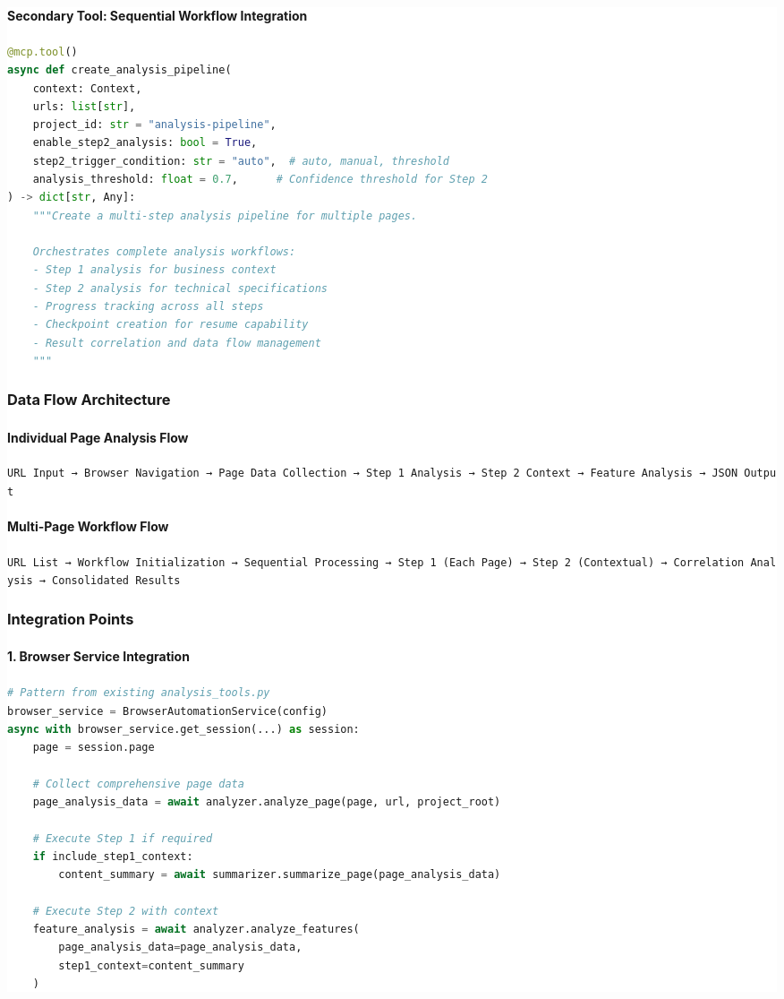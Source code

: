 #### Secondary Tool: Sequential Workflow Integration
```python
@mcp.tool()
async def create_analysis_pipeline(
    context: Context,
    urls: list[str],
    project_id: str = "analysis-pipeline",
    enable_step2_analysis: bool = True,
    step2_trigger_condition: str = "auto",  # auto, manual, threshold
    analysis_threshold: float = 0.7,      # Confidence threshold for Step 2
) -> dict[str, Any]:
    """Create a multi-step analysis pipeline for multiple pages.
    
    Orchestrates complete analysis workflows:
    - Step 1 analysis for business context
    - Step 2 analysis for technical specifications
    - Progress tracking across all steps
    - Checkpoint creation for resume capability
    - Result correlation and data flow management
    """
```

### Data Flow Architecture

#### Individual Page Analysis Flow
```
URL Input → Browser Navigation → Page Data Collection → Step 1 Analysis → Step 2 Context → Feature Analysis → JSON Output
```

#### Multi-Page Workflow Flow
```
URL List → Workflow Initialization → Sequential Processing → Step 1 (Each Page) → Step 2 (Contextual) → Correlation Analysis → Consolidated Results
```

### Integration Points

#### 1. Browser Service Integration
```python
# Pattern from existing analysis_tools.py
browser_service = BrowserAutomationService(config)
async with browser_service.get_session(...) as session:
    page = session.page
    
    # Collect comprehensive page data
    page_analysis_data = await analyzer.analyze_page(page, url, project_root)
    
    # Execute Step 1 if required
    if include_step1_context:
        content_summary = await summarizer.summarize_page(page_analysis_data)
    
    # Execute Step 2 with context
    feature_analysis = await analyzer.analyze_features(
        page_analysis_data=page_analysis_data,
        step1_context=content_summary
    )
```
